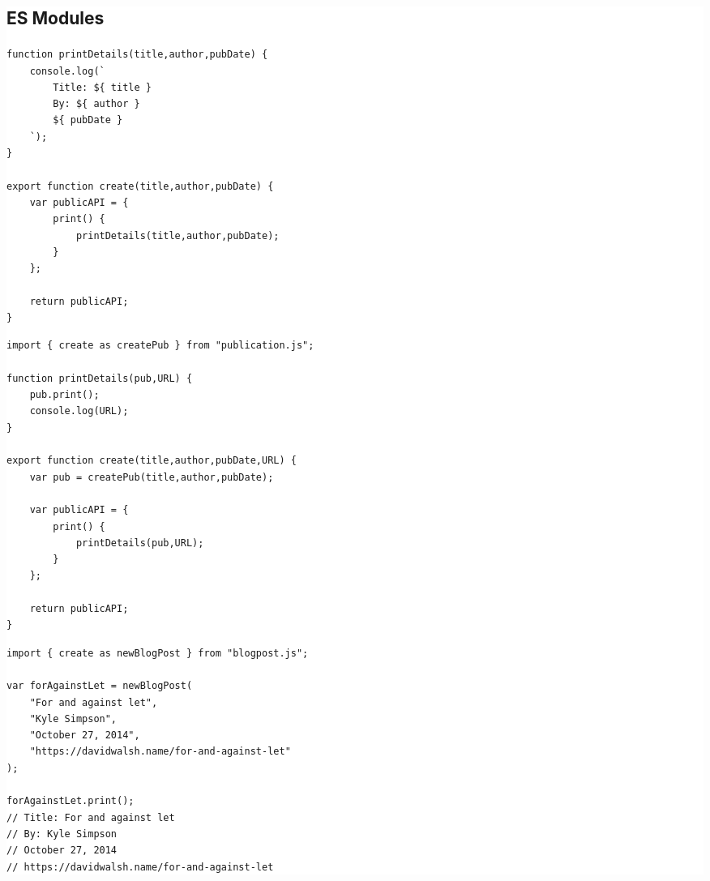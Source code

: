 ## ES Modules

```
function printDetails(title,author,pubDate) {
    console.log(`
        Title: ${ title }
        By: ${ author }
        ${ pubDate }
    `);
}

export function create(title,author,pubDate) {
    var publicAPI = {
        print() {
            printDetails(title,author,pubDate);
        }
    };

    return publicAPI;
}
```
```
import { create as createPub } from "publication.js";

function printDetails(pub,URL) {
    pub.print();
    console.log(URL);
}

export function create(title,author,pubDate,URL) {
    var pub = createPub(title,author,pubDate);

    var publicAPI = {
        print() {
            printDetails(pub,URL);
        }
    };

    return publicAPI;
}
```

```
import { create as newBlogPost } from "blogpost.js";

var forAgainstLet = newBlogPost(
    "For and against let",
    "Kyle Simpson",
    "October 27, 2014",
    "https://davidwalsh.name/for-and-against-let"
);

forAgainstLet.print();
// Title: For and against let
// By: Kyle Simpson
// October 27, 2014
// https://davidwalsh.name/for-and-against-let
```